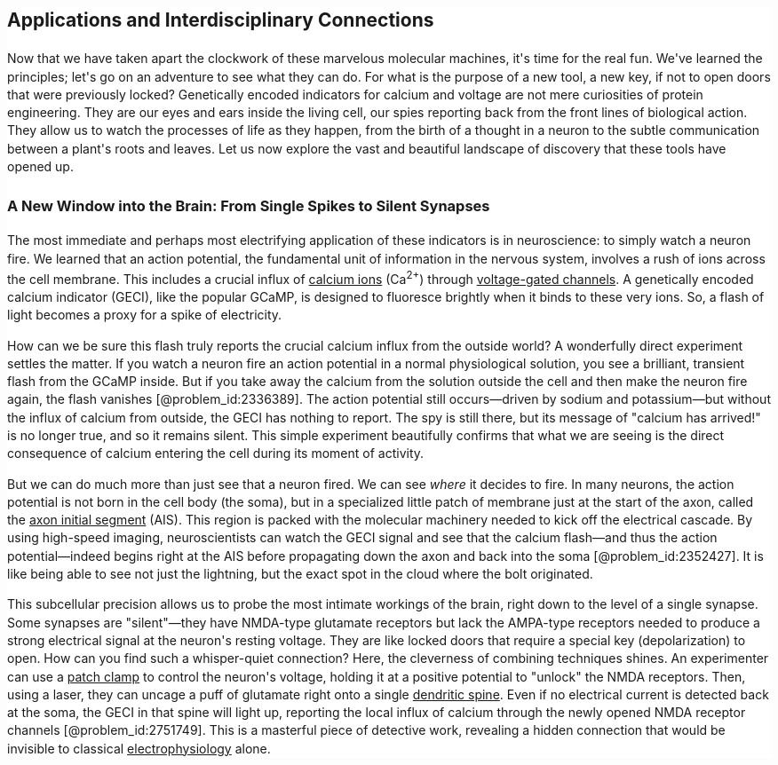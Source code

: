 ## Applications and Interdisciplinary Connections

Now that we have taken apart the clockwork of these marvelous molecular machines, it's time for the real fun. We've learned the principles; let's go on an adventure to see what they can do. For what is the purpose of a new tool, a new key, if not to open doors that were previously locked? Genetically encoded indicators for calcium and voltage are not mere curiosities of protein engineering. They are our eyes and ears inside the living cell, our spies reporting back from the front lines of biological action. They allow us to watch the processes of life as they happen, from the birth of a thought in a neuron to the subtle communication between a plant's roots and leaves. Let us now explore the vast and beautiful landscape of discovery that these tools have opened up.

### A New Window into the Brain: From Single Spikes to Silent Synapses

The most immediate and perhaps most electrifying application of these indicators is in neuroscience: to simply watch a neuron fire. We learned that an action potential, the fundamental unit of information in the nervous system, involves a rush of ions across the cell membrane. This includes a crucial influx of [calcium ions](@article_id:140034) ($\text{Ca}^{2+}$) through [voltage-gated channels](@article_id:143407). A genetically encoded calcium indicator (GECI), like the popular GCaMP, is designed to fluoresce brightly when it binds to these very ions. So, a flash of light becomes a proxy for a spike of electricity.

How can we be sure this flash truly reports the crucial calcium influx from the outside world? A wonderfully direct experiment settles the matter. If you watch a neuron fire an action potential in a normal physiological solution, you see a brilliant, transient flash from the GCaMP inside. But if you take away the calcium from the solution outside the cell and then make the neuron fire again, the flash vanishes [@problem_id:2336389]. The action potential still occurs—driven by sodium and potassium—but without the influx of calcium from outside, the GECI has nothing to report. The spy is still there, but its message of "calcium has arrived!" is no longer true, and so it remains silent. This simple experiment beautifully confirms that what we are seeing is the direct consequence of calcium entering the cell during its moment of activity.

But we can do much more than just see that a neuron fired. We can see *where* it decides to fire. In many neurons, the action potential is not born in the cell body (the soma), but in a specialized little patch of membrane just at the start of the axon, called the [axon initial segment](@article_id:150345) (AIS). This region is packed with the molecular machinery needed to kick off the electrical cascade. By using high-speed imaging, neuroscientists can watch the GECI signal and see that the calcium flash—and thus the action potential—indeed begins right at the AIS before propagating down the axon and back into the soma [@problem_id:2352427]. It is like being able to see not just the lightning, but the exact spot in the cloud where the bolt originated.

This subcellular precision allows us to probe the most intimate workings of the brain, right down to the level of a single synapse. Some synapses are "silent"—they have NMDA-type glutamate receptors but lack the AMPA-type receptors needed to produce a strong electrical signal at the neuron's resting voltage. They are like locked doors that require a special key (depolarization) to open. How can you find such a whisper-quiet connection? Here, the cleverness of combining techniques shines. An experimenter can use a [patch clamp](@article_id:163631) to control the neuron's voltage, holding it at a positive potential to "unlock" the NMDA receptors. Then, using a laser, they can uncage a puff of glutamate right onto a single [dendritic spine](@article_id:174439). Even if no electrical current is detected back at the soma, the GECI in that spine will light up, reporting the local influx of calcium through the newly opened NMDA receptor channels [@problem_id:2751749]. This is a masterful piece of detective work, revealing a hidden connection that would be invisible to classical [electrophysiology](@article_id:156237) alone.
